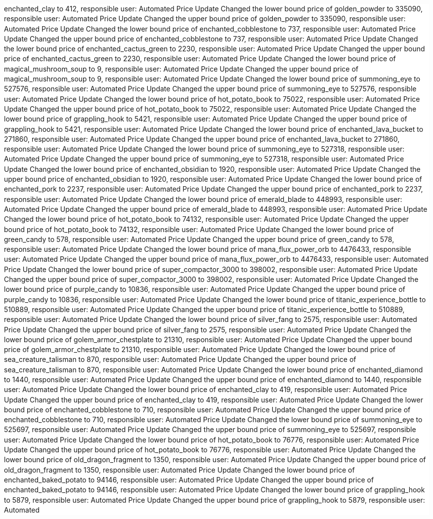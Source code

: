 enchanted_clay to 412, responsible user: Automated Price Update Changed the lower bound price of golden_powder to 335090, responsible user: Automated Price Update Changed the upper bound price of golden_powder to 335090, responsible user: Automated Price Update Changed the lower bound price of enchanted_cobblestone to 737, responsible user: Automated Price Update Changed the upper bound price of enchanted_cobblestone to 737, responsible user: Automated Price Update Changed the lower bound price of enchanted_cactus_green to 2230, responsible user: Automated Price Update Changed the upper bound price of enchanted_cactus_green to 2230, responsible user: Automated Price Update Changed the lower bound price of magical_mushroom_soup to 9, responsible user: Automated Price Update Changed the upper bound price of magical_mushroom_soup to 9, responsible user: Automated Price Update Changed the lower bound price of summoning_eye to 527576, responsible user: Automated Price Update Changed the upper bound price of summoning_eye to 527576, responsible user: Automated Price Update Changed the lower bound price of hot_potato_book to 75022, responsible user: Automated Price Update Changed the upper bound price of hot_potato_book to 75022, responsible user: Automated Price Update Changed the lower bound price of grappling_hook to 5421, responsible user: Automated Price Update Changed the upper bound price of grappling_hook to 5421, responsible user: Automated Price Update Changed the lower bound price of enchanted_lava_bucket to 271860, responsible user: Automated Price Update Changed the upper bound price of enchanted_lava_bucket to 271860, responsible user: Automated Price Update Changed the lower bound price of summoning_eye to 527318, responsible user: Automated Price Update Changed the upper bound price of summoning_eye to 527318, responsible user: Automated Price Update Changed the lower bound price of enchanted_obsidian to 1920, responsible user: Automated Price Update Changed the upper bound price of enchanted_obsidian to 1920, responsible user: Automated Price Update Changed the lower bound price of enchanted_pork to 2237, responsible user: Automated Price Update Changed the upper bound price of enchanted_pork to 2237, responsible user: Automated Price Update Changed the lower bound price of emerald_blade to 448993, responsible user: Automated Price Update Changed the upper bound price of emerald_blade to 448993, responsible user: Automated Price Update Changed the lower bound price of hot_potato_book to 74132, responsible user: Automated Price Update Changed the upper bound price of hot_potato_book to 74132, responsible user: Automated Price Update Changed the lower bound price of green_candy to 578, responsible user: Automated Price Update Changed the upper bound price of green_candy to 578, responsible user: Automated Price Update Changed the lower bound price of mana_flux_power_orb to 4476433, responsible user: Automated Price Update Changed the upper bound price of mana_flux_power_orb to 4476433, responsible user: Automated Price Update Changed the lower bound price of super_compactor_3000 to 398002, responsible user: Automated Price Update Changed the upper bound price of super_compactor_3000 to 398002, responsible user: Automated Price Update Changed the lower bound price of purple_candy to 10836, responsible user: Automated Price Update Changed the upper bound price of purple_candy to 10836, responsible user: Automated Price Update Changed the lower bound price of titanic_experience_bottle to 510889, responsible user: Automated Price Update Changed the upper bound price of titanic_experience_bottle to 510889, responsible user: Automated Price Update Changed the lower bound price of silver_fang to 2575, responsible user: Automated Price Update Changed the upper bound price of silver_fang to 2575, responsible user: Automated Price Update Changed the lower bound price of golem_armor_chestplate to 21310, responsible user: Automated Price Update Changed the upper bound price of golem_armor_chestplate to 21310, responsible user: Automated Price Update Changed the lower bound price of sea_creature_talisman to 870, responsible user: Automated Price Update Changed the upper bound price of sea_creature_talisman to 870, responsible user: Automated Price Update Changed the lower bound price of enchanted_diamond to 1440, responsible user: Automated Price Update Changed the upper bound price of enchanted_diamond to 1440, responsible user: Automated Price Update Changed the lower bound price of enchanted_clay to 419, responsible user: Automated Price Update Changed the upper bound price of enchanted_clay to 419, responsible user: Automated Price Update Changed the lower bound price of enchanted_cobblestone to 710, responsible user: Automated Price Update Changed the upper bound price of enchanted_cobblestone to 710, responsible user: Automated Price Update Changed the lower bound price of summoning_eye to 525697, responsible user: Automated Price Update Changed the upper bound price of summoning_eye to 525697, responsible user: Automated Price Update Changed the lower bound price of hot_potato_book to 76776, responsible user: Automated Price Update Changed the upper bound price of hot_potato_book to 76776, responsible user: Automated Price Update Changed the lower bound price of old_dragon_fragment to 1350, responsible user: Automated Price Update Changed the upper bound price of old_dragon_fragment to 1350, responsible user: Automated Price Update Changed the lower bound price of enchanted_baked_potato to 94146, responsible user: Automated Price Update Changed the upper bound price of enchanted_baked_potato to 94146, responsible user: Automated Price Update Changed the lower bound price of grappling_hook to 5879, responsible user: Automated Price Update Changed the upper bound price of grappling_hook to 5879, responsible user: Automated